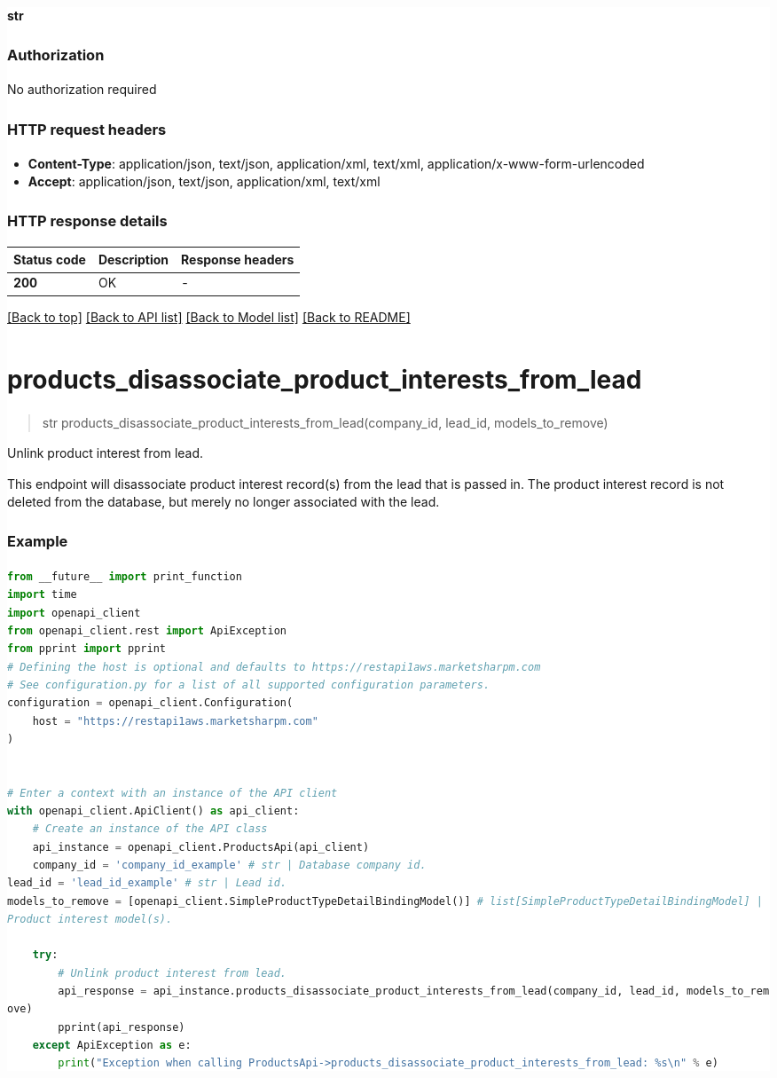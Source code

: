 **str**

### Authorization

No authorization required

### HTTP request headers

 - **Content-Type**: application/json, text/json, application/xml, text/xml, application/x-www-form-urlencoded
 - **Accept**: application/json, text/json, application/xml, text/xml

### HTTP response details
| Status code | Description | Response headers |
|-------------|-------------|------------------|
**200** | OK |  -  |

[[Back to top]](#) [[Back to API list]](../README.md#documentation-for-api-endpoints) [[Back to Model list]](../README.md#documentation-for-models) [[Back to README]](../README.md)

# **products_disassociate_product_interests_from_lead**
> str products_disassociate_product_interests_from_lead(company_id, lead_id, models_to_remove)

Unlink product interest from lead.

This endpoint will disassociate product interest record(s) from the lead that is passed in.  The product interest record is not deleted from the database, but merely no longer associated with the lead.

### Example

```python
from __future__ import print_function
import time
import openapi_client
from openapi_client.rest import ApiException
from pprint import pprint
# Defining the host is optional and defaults to https://restapi1aws.marketsharpm.com
# See configuration.py for a list of all supported configuration parameters.
configuration = openapi_client.Configuration(
    host = "https://restapi1aws.marketsharpm.com"
)


# Enter a context with an instance of the API client
with openapi_client.ApiClient() as api_client:
    # Create an instance of the API class
    api_instance = openapi_client.ProductsApi(api_client)
    company_id = 'company_id_example' # str | Database company id.
lead_id = 'lead_id_example' # str | Lead id.
models_to_remove = [openapi_client.SimpleProductTypeDetailBindingModel()] # list[SimpleProductTypeDetailBindingModel] | Product interest model(s).

    try:
        # Unlink product interest from lead.
        api_response = api_instance.products_disassociate_product_interests_from_lead(company_id, lead_id, models_to_remove)
        pprint(api_response)
    except ApiException as e:
        print("Exception when calling ProductsApi->products_disassociate_product_interests_from_lead: %s\n" % e)
```

